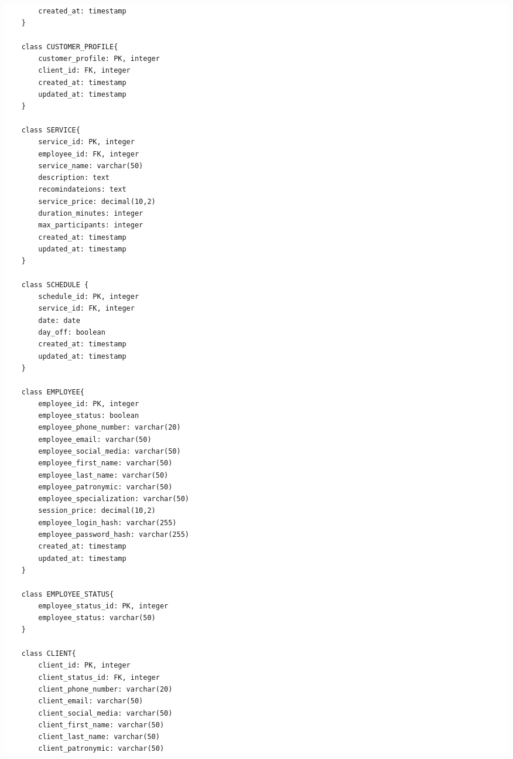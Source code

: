 ```mermaid
        created_at: timestamp
    }

    class CUSTOMER_PROFILE{
        customer_profile: PK, integer
        client_id: FK, integer
        created_at: timestamp
        updated_at: timestamp
    }

    class SERVICE{
        service_id: PK, integer
        employee_id: FK, integer
        service_name: varchar(50)
        description: text
        recomindateions: text
        service_price: decimal(10,2)
        duration_minutes: integer
        max_participants: integer
        created_at: timestamp
        updated_at: timestamp
    }

    class SCHEDULE {
        schedule_id: PK, integer
        service_id: FK, integer
        date: date
        day_off: boolean
        created_at: timestamp
        updated_at: timestamp
    }

    class EMPLOYEE{
        employee_id: PK, integer
        employee_status: boolean
        employee_phone_number: varchar(20)
        employee_email: varchar(50)
        employee_social_media: varchar(50)
        employee_first_name: varchar(50)
        employee_last_name: varchar(50)
        employee_patronymic: varchar(50)
        employee_specialization: varchar(50)
        session_price: decimal(10,2)
        employee_login_hash: varchar(255)
        employee_password_hash: varchar(255)
        created_at: timestamp
        updated_at: timestamp
    }

    class EMPLOYEE_STATUS{
        employee_status_id: PK, integer
        employee_status: varchar(50)
    }

    class CLIENT{
        client_id: PK, integer
        client_status_id: FK, integer
        client_phone_number: varchar(20)
        client_email: varchar(50)
        client_social_media: varchar(50)
        client_first_name: varchar(50)
        client_last_name: varchar(50)
        client_patronymic: varchar(50)
```